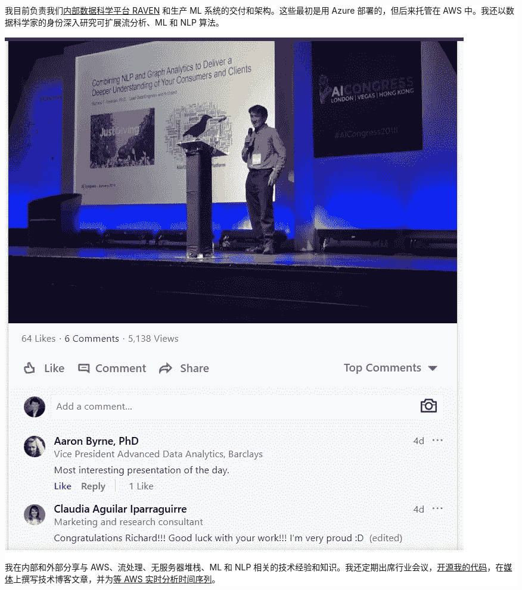 我目前负责我们[内部数据科学平台 RAVEN](https://aws.amazon.com/solutions/case-studies/justgiving/) 和生产 ML 系统的交付和架构。这些最初是用 Azure 部署的，但后来托管在 AWS 中。我还以数据科学家的身份深入研究可扩展流分析、ML 和 NLP 算法。

![](img/68371802cee1f792cd2a7ec19161ba5b.png)

我在内部和外部分享与 AWS、流处理、无服务器堆栈、ML 和 NLP 相关的技术经验和知识。我还定期出席行业会议，[开源我的代码](https://github.com/astarwolf)，在[媒体](/@rfreeman)上撰写技术博客文章，并为[等 AWS 实时分析时间序列](https://aws.amazon.com/blogs/big-data/analyze-a-time-series-in-real-time-with-aws-lambda-amazon-kinesis-and-amazon-dynamodb-streams/)。
